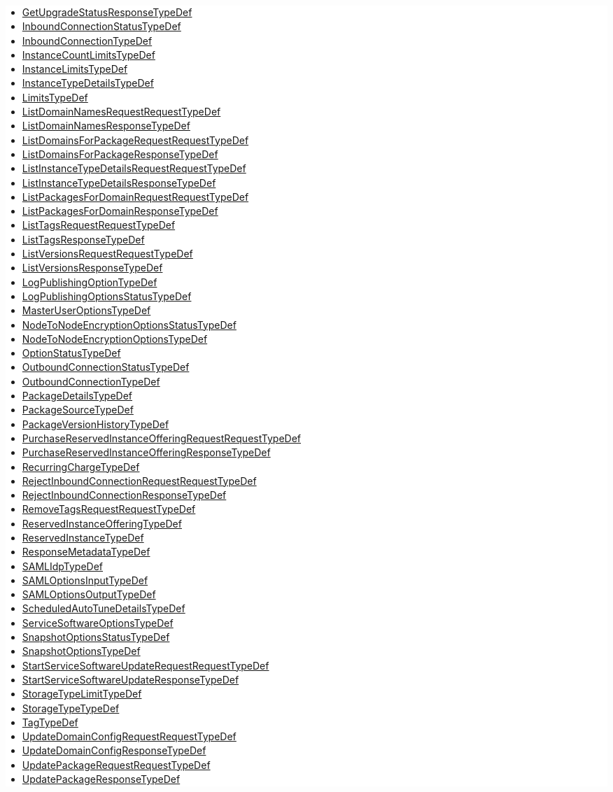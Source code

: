 - [GetUpgradeStatusResponseTypeDef](./type_defs.md#getupgradestatusresponsetypedef)
- [InboundConnectionStatusTypeDef](./type_defs.md#inboundconnectionstatustypedef)
- [InboundConnectionTypeDef](./type_defs.md#inboundconnectiontypedef)
- [InstanceCountLimitsTypeDef](./type_defs.md#instancecountlimitstypedef)
- [InstanceLimitsTypeDef](./type_defs.md#instancelimitstypedef)
- [InstanceTypeDetailsTypeDef](./type_defs.md#instancetypedetailstypedef)
- [LimitsTypeDef](./type_defs.md#limitstypedef)
- [ListDomainNamesRequestRequestTypeDef](./type_defs.md#listdomainnamesrequestrequesttypedef)
- [ListDomainNamesResponseTypeDef](./type_defs.md#listdomainnamesresponsetypedef)
- [ListDomainsForPackageRequestRequestTypeDef](./type_defs.md#listdomainsforpackagerequestrequesttypedef)
- [ListDomainsForPackageResponseTypeDef](./type_defs.md#listdomainsforpackageresponsetypedef)
- [ListInstanceTypeDetailsRequestRequestTypeDef](./type_defs.md#listinstancetypedetailsrequestrequesttypedef)
- [ListInstanceTypeDetailsResponseTypeDef](./type_defs.md#listinstancetypedetailsresponsetypedef)
- [ListPackagesForDomainRequestRequestTypeDef](./type_defs.md#listpackagesfordomainrequestrequesttypedef)
- [ListPackagesForDomainResponseTypeDef](./type_defs.md#listpackagesfordomainresponsetypedef)
- [ListTagsRequestRequestTypeDef](./type_defs.md#listtagsrequestrequesttypedef)
- [ListTagsResponseTypeDef](./type_defs.md#listtagsresponsetypedef)
- [ListVersionsRequestRequestTypeDef](./type_defs.md#listversionsrequestrequesttypedef)
- [ListVersionsResponseTypeDef](./type_defs.md#listversionsresponsetypedef)
- [LogPublishingOptionTypeDef](./type_defs.md#logpublishingoptiontypedef)
- [LogPublishingOptionsStatusTypeDef](./type_defs.md#logpublishingoptionsstatustypedef)
- [MasterUserOptionsTypeDef](./type_defs.md#masteruseroptionstypedef)
- [NodeToNodeEncryptionOptionsStatusTypeDef](./type_defs.md#nodetonodeencryptionoptionsstatustypedef)
- [NodeToNodeEncryptionOptionsTypeDef](./type_defs.md#nodetonodeencryptionoptionstypedef)
- [OptionStatusTypeDef](./type_defs.md#optionstatustypedef)
- [OutboundConnectionStatusTypeDef](./type_defs.md#outboundconnectionstatustypedef)
- [OutboundConnectionTypeDef](./type_defs.md#outboundconnectiontypedef)
- [PackageDetailsTypeDef](./type_defs.md#packagedetailstypedef)
- [PackageSourceTypeDef](./type_defs.md#packagesourcetypedef)
- [PackageVersionHistoryTypeDef](./type_defs.md#packageversionhistorytypedef)
- [PurchaseReservedInstanceOfferingRequestRequestTypeDef](./type_defs.md#purchasereservedinstanceofferingrequestrequesttypedef)
- [PurchaseReservedInstanceOfferingResponseTypeDef](./type_defs.md#purchasereservedinstanceofferingresponsetypedef)
- [RecurringChargeTypeDef](./type_defs.md#recurringchargetypedef)
- [RejectInboundConnectionRequestRequestTypeDef](./type_defs.md#rejectinboundconnectionrequestrequesttypedef)
- [RejectInboundConnectionResponseTypeDef](./type_defs.md#rejectinboundconnectionresponsetypedef)
- [RemoveTagsRequestRequestTypeDef](./type_defs.md#removetagsrequestrequesttypedef)
- [ReservedInstanceOfferingTypeDef](./type_defs.md#reservedinstanceofferingtypedef)
- [ReservedInstanceTypeDef](./type_defs.md#reservedinstancetypedef)
- [ResponseMetadataTypeDef](./type_defs.md#responsemetadatatypedef)
- [SAMLIdpTypeDef](./type_defs.md#samlidptypedef)
- [SAMLOptionsInputTypeDef](./type_defs.md#samloptionsinputtypedef)
- [SAMLOptionsOutputTypeDef](./type_defs.md#samloptionsoutputtypedef)
- [ScheduledAutoTuneDetailsTypeDef](./type_defs.md#scheduledautotunedetailstypedef)
- [ServiceSoftwareOptionsTypeDef](./type_defs.md#servicesoftwareoptionstypedef)
- [SnapshotOptionsStatusTypeDef](./type_defs.md#snapshotoptionsstatustypedef)
- [SnapshotOptionsTypeDef](./type_defs.md#snapshotoptionstypedef)
- [StartServiceSoftwareUpdateRequestRequestTypeDef](./type_defs.md#startservicesoftwareupdaterequestrequesttypedef)
- [StartServiceSoftwareUpdateResponseTypeDef](./type_defs.md#startservicesoftwareupdateresponsetypedef)
- [StorageTypeLimitTypeDef](./type_defs.md#storagetypelimittypedef)
- [StorageTypeTypeDef](./type_defs.md#storagetypetypedef)
- [TagTypeDef](./type_defs.md#tagtypedef)
- [UpdateDomainConfigRequestRequestTypeDef](./type_defs.md#updatedomainconfigrequestrequesttypedef)
- [UpdateDomainConfigResponseTypeDef](./type_defs.md#updatedomainconfigresponsetypedef)
- [UpdatePackageRequestRequestTypeDef](./type_defs.md#updatepackagerequestrequesttypedef)
- [UpdatePackageResponseTypeDef](./type_defs.md#updatepackageresponsetypedef)